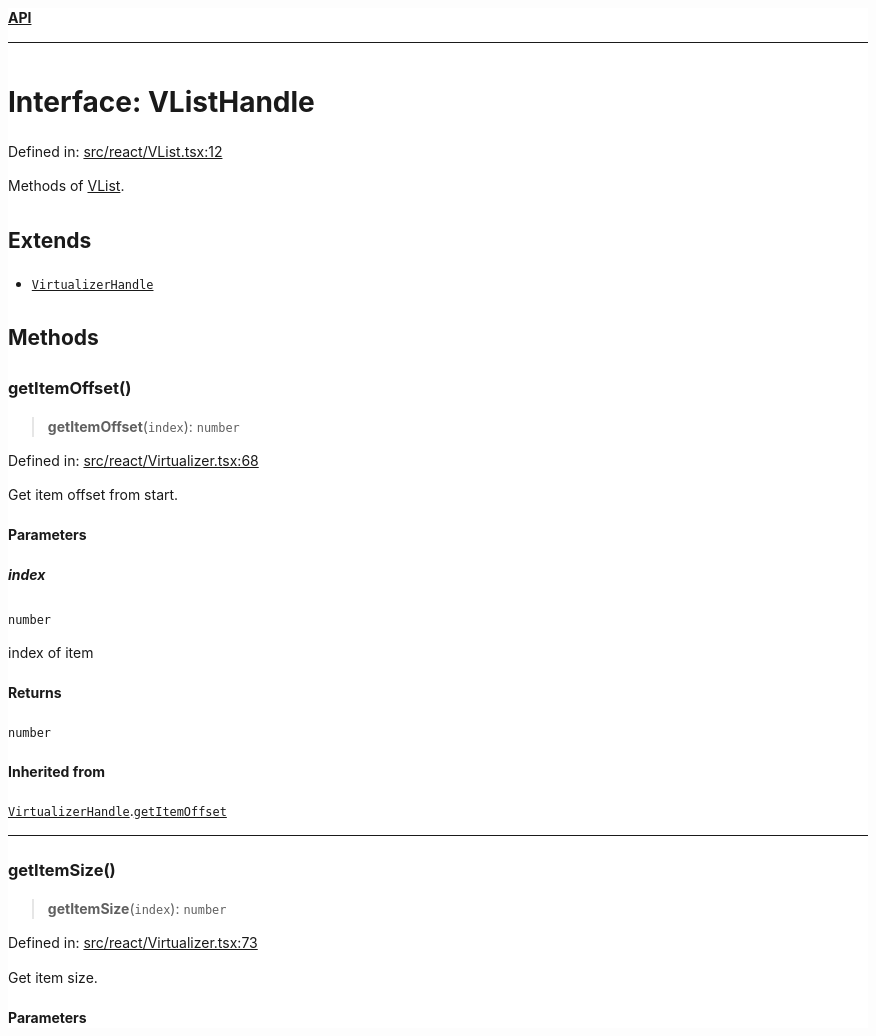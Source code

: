 [**API**](../../API.md)

***

# Interface: VListHandle

Defined in: [src/react/VList.tsx:12](https://github.com/inokawa/virtua/blob/a4dc37ae2c2c92c0fc6479150a2364bca543b622/src/react/VList.tsx#L12)

Methods of [VList](../variables/VList.md).

## Extends

- [`VirtualizerHandle`](VirtualizerHandle.md)

## Methods

### getItemOffset()

> **getItemOffset**(`index`): `number`

Defined in: [src/react/Virtualizer.tsx:68](https://github.com/inokawa/virtua/blob/a4dc37ae2c2c92c0fc6479150a2364bca543b622/src/react/Virtualizer.tsx#L68)

Get item offset from start.

#### Parameters

##### index

`number`

index of item

#### Returns

`number`

#### Inherited from

[`VirtualizerHandle`](VirtualizerHandle.md).[`getItemOffset`](VirtualizerHandle.md#getitemoffset)

***

### getItemSize()

> **getItemSize**(`index`): `number`

Defined in: [src/react/Virtualizer.tsx:73](https://github.com/inokawa/virtua/blob/a4dc37ae2c2c92c0fc6479150a2364bca543b622/src/react/Virtualizer.tsx#L73)

Get item size.

#### Parameters
